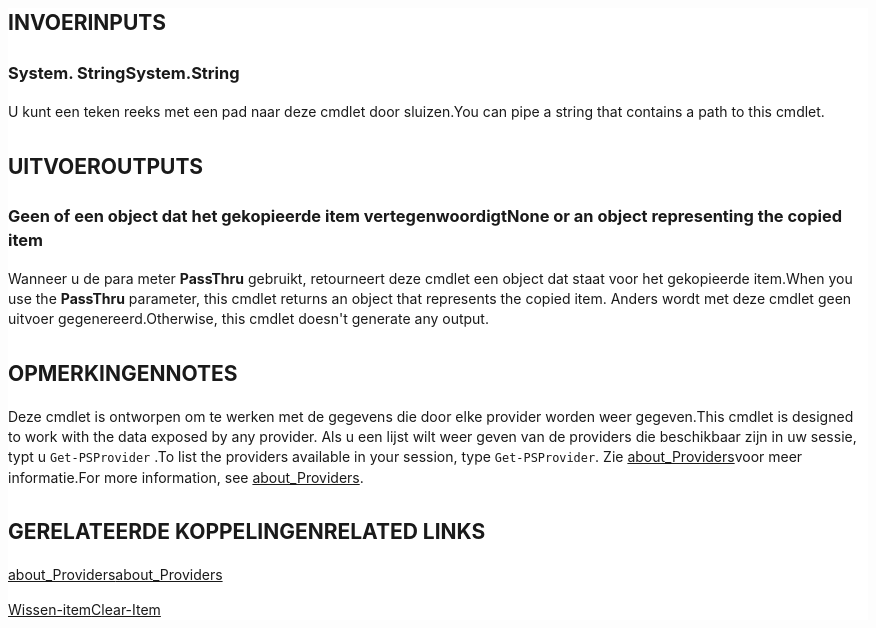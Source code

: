 ## <span data-ttu-id="2fa7d-236">INVOER</span><span class="sxs-lookup"><span data-stu-id="2fa7d-236">INPUTS</span></span>

### <span data-ttu-id="2fa7d-237">System. String</span><span class="sxs-lookup"><span data-stu-id="2fa7d-237">System.String</span></span>

<span data-ttu-id="2fa7d-238">U kunt een teken reeks met een pad naar deze cmdlet door sluizen.</span><span class="sxs-lookup"><span data-stu-id="2fa7d-238">You can pipe a string that contains a path to this cmdlet.</span></span>

## <span data-ttu-id="2fa7d-239">UITVOER</span><span class="sxs-lookup"><span data-stu-id="2fa7d-239">OUTPUTS</span></span>

### <span data-ttu-id="2fa7d-240">Geen of een object dat het gekopieerde item vertegenwoordigt</span><span class="sxs-lookup"><span data-stu-id="2fa7d-240">None or an object representing the copied item</span></span>

<span data-ttu-id="2fa7d-241">Wanneer u de para meter **PassThru** gebruikt, retourneert deze cmdlet een object dat staat voor het gekopieerde item.</span><span class="sxs-lookup"><span data-stu-id="2fa7d-241">When you use the **PassThru** parameter, this cmdlet returns an object that represents the copied item.</span></span> <span data-ttu-id="2fa7d-242">Anders wordt met deze cmdlet geen uitvoer gegenereerd.</span><span class="sxs-lookup"><span data-stu-id="2fa7d-242">Otherwise, this cmdlet doesn't generate any output.</span></span>

## <span data-ttu-id="2fa7d-243">OPMERKINGEN</span><span class="sxs-lookup"><span data-stu-id="2fa7d-243">NOTES</span></span>

<span data-ttu-id="2fa7d-244">Deze cmdlet is ontworpen om te werken met de gegevens die door elke provider worden weer gegeven.</span><span class="sxs-lookup"><span data-stu-id="2fa7d-244">This cmdlet is designed to work with the data exposed by any provider.</span></span> <span data-ttu-id="2fa7d-245">Als u een lijst wilt weer geven van de providers die beschikbaar zijn in uw sessie, typt u `Get-PSProvider` .</span><span class="sxs-lookup"><span data-stu-id="2fa7d-245">To list the providers available in your session, type `Get-PSProvider`.</span></span> <span data-ttu-id="2fa7d-246">Zie [about_Providers](../Microsoft.PowerShell.Core/About/about_Providers.md)voor meer informatie.</span><span class="sxs-lookup"><span data-stu-id="2fa7d-246">For more information, see [about_Providers](../Microsoft.PowerShell.Core/About/about_Providers.md).</span></span>

## <span data-ttu-id="2fa7d-247">GERELATEERDE KOPPELINGEN</span><span class="sxs-lookup"><span data-stu-id="2fa7d-247">RELATED LINKS</span></span>

[<span data-ttu-id="2fa7d-248">about_Providers</span><span class="sxs-lookup"><span data-stu-id="2fa7d-248">about_Providers</span></span>](../Microsoft.PowerShell.Core/About/about_Providers.md)

[<span data-ttu-id="2fa7d-249">Wissen-item</span><span class="sxs-lookup"><span data-stu-id="2fa7d-249">Clear-Item</span></span>](Clear-Item.md)
